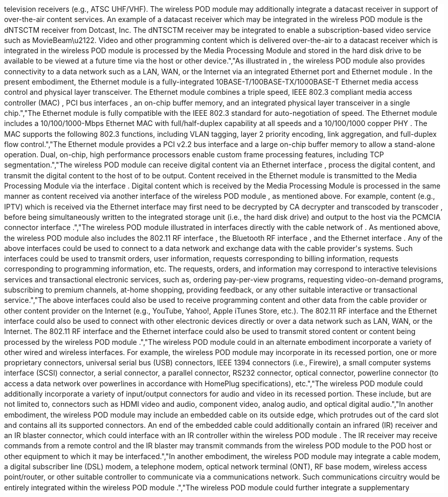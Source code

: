 television receivers (e.g., ATSC UHF\/VHF). The wireless POD module  may additionally integrate a datacast receiver in support of over-the-air content services. An example of a datacast receiver which may be integrated in the wireless POD module  is the dNTSCTM receiver from Dotcast, Inc. The dNTSCTM receiver may be integrated to enable a subscription-based video service such as MovieBeam\u2122. Video and other programming content which is delivered over-the-air to a datacast receiver which is integrated in the wireless POD module  is processed by the Media Processing Module  and stored in the hard disk drive  to be available to be viewed at a future time via the host  or other device.","As illustrated in , the wireless POD module  also provides connectivity to a data network such as a LAN, WAN, or the Internet via an integrated Ethernet port  and Ethernet module . In the present embodiment, the Ethernet module  is a fully-integrated 10BASE-T\/100BASE-TX\/1000BASE-T Ethernet media access control and physical layer transceiver. The Ethernet module  combines a triple speed, IEEE 802.3 compliant media access controller (MAC) , PCI bus interfaces , an on-chip buffer memory, and an integrated physical layer transceiver in a single chip.","The Ethernet module  is fully compatible with the IEEE 802.3 standard for auto-negotiation of speed. The Ethernet module  includes a 10\/100\/1000-Mbps Ethernet MAC  with full\/half-duplex capability at all speeds and a 10\/100\/1000 copper PHY . The MAC supports the following 802.3 functions, including VLAN tagging, layer 2 priority encoding, link aggregation, and full-duplex flow control.","The Ethernet module  provides a PCI v2.2 bus interface and a large on-chip buffer memory to allow a stand-alone operation. Dual, on-chip, high performance processors enable custom frame processing features, including TCP segmentation.","The wireless POD module  can receive digital content via an Ethernet interface , process the digital content, and transmit the digital content to the host  of  to be output. Content received in the Ethernet module  is transmitted to the Media Processing Module  via the interface . Digital content which is received by the Media Processing Module  is processed in the same manner as content received via another interface of the wireless POD module , as mentioned above. For example, content (e.g., IPTV) which is received via the Ethernet interface  may first need to be decrypted by CA decrypter  and transcoded by transcoder , before being simultaneously written to the integrated storage unit (i.e., the hard disk drive)  and output to the host  via the PCMCIA connector interface .","The wireless POD module  illustrated in  interfaces directly with the cable network  of . As mentioned above, the wireless POD module  also includes the 802.11 RF interface , the Bluetooth RF interface , and the Ethernet interface . Any of the above interfaces could be used to connect to a data network and exchange data with the cable provider's systems. Such interfaces could be used to transmit orders, user information, requests corresponding to billing information, requests corresponding to programming information, etc. The requests, orders, and information may correspond to interactive televisions services and transactional electronic services, such as, ordering pay-per-view programs, requesting video-on-demand programs, subscribing to premium channels, at-home shopping, providing feedback, or any other suitable interactive or transactional service.","The above interfaces could also be used to receive programming content and other data from the cable provider or other content provider on the Internet (e.g., YouTube, Yahoo!, Apple iTunes Store, etc.). The 802.11 RF interface  and the Ethernet interface  could also be used to connect with other electronic devices directly or over a data network such as LAN, WAN, or the Internet. The 802.11 RF interface  and the Ethernet interface  could also be used to transmit stored content or content being processed by the wireless POD module .","The wireless POD module  could in an alternate embodiment incorporate a variety of other wired and wireless interfaces. For example, the wireless POD module  may incorporate in its recessed portion, one or more proprietary connectors, universal serial bus (USB) connectors, IEEE 1394 connectors (i.e., Firewire), a small computer systems interface (SCSI) connector, a serial connector, a parallel connector, RS232 connector, optical connector, powerline connector (to access a data network over powerlines in accordance with HomePlug specifications), etc.","The wireless POD module  could additionally incorporate a variety of input\/output connectors for audio and video in its recessed portion. These include, but are not limited to, connectors such as HDMI video and audio, component video, analog audio, and optical digital audio.","In another embodiment, the wireless POD module  may include an embedded cable on its outside edge, which protrudes out of the card slot and contains all its supported connectors. An end of the embedded cable could additionally contain an infrared (IR) receiver and an IR blaster connector, which could interface with an IR controller within the wireless POD module . The IR receiver may receive commands from a remote control and the IR blaster may transmit commands from the wireless POD module  to the POD host or other equipment to which it may be interfaced.","In another embodiment, the wireless POD module  may integrate a cable modem, a digital subscriber line (DSL) modem, a telephone modem, optical network terminal (ONT), RF base modem, wireless access point\/router, or other suitable controller to communicate via a communications network. Such communications circuitry would be entirely integrated within the wireless POD module .","The wireless POD module  could further integrate a supplementary